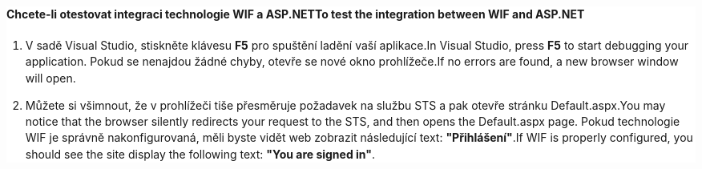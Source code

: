 #### <a name="to-test-the-integration-between-wif-and-aspnet"></a><span data-ttu-id="39c27-170">Chcete-li otestovat integraci technologie WIF a ASP.NET</span><span class="sxs-lookup"><span data-stu-id="39c27-170">To test the integration between WIF and ASP.NET</span></span>  
  
1. <span data-ttu-id="39c27-171">V sadě Visual Studio, stiskněte klávesu **F5** pro spuštění ladění vaší aplikace.</span><span class="sxs-lookup"><span data-stu-id="39c27-171">In Visual Studio, press **F5** to start debugging your application.</span></span> <span data-ttu-id="39c27-172">Pokud se nenajdou žádné chyby, otevře se nové okno prohlížeče.</span><span class="sxs-lookup"><span data-stu-id="39c27-172">If no errors are found, a new browser window will open.</span></span>  
  
2. <span data-ttu-id="39c27-173">Můžete si všimnout, že v prohlížeči tiše přesměruje požadavek na službu STS a pak otevře stránku Default.aspx.</span><span class="sxs-lookup"><span data-stu-id="39c27-173">You may notice that the browser silently redirects your request to the STS, and then opens the Default.aspx page.</span></span> <span data-ttu-id="39c27-174">Pokud technologie WIF je správně nakonfigurovaná, měli byste vidět web zobrazit následující text: **"Přihlášení"**.</span><span class="sxs-lookup"><span data-stu-id="39c27-174">If WIF is properly configured, you should see the site display the following text: **"You are signed in"**.</span></span>
